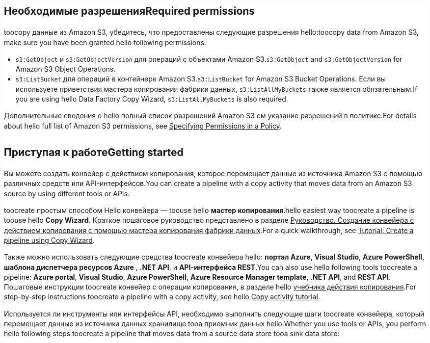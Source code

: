 ## <a name="required-permissions"></a><span data-ttu-id="d5d6e-109">Необходимые разрешения</span><span class="sxs-lookup"><span data-stu-id="d5d6e-109">Required permissions</span></span>
<span data-ttu-id="d5d6e-110">toocopy данные из Amazon S3, убедитесь, что предоставлены следующие разрешения hello:</span><span class="sxs-lookup"><span data-stu-id="d5d6e-110">toocopy data from Amazon S3, make sure you have been granted hello following permissions:</span></span>

* <span data-ttu-id="d5d6e-111">`s3:GetObject` и `s3:GetObjectVersion` для операций с объектами Amazon S3.</span><span class="sxs-lookup"><span data-stu-id="d5d6e-111">`s3:GetObject` and `s3:GetObjectVersion` for Amazon S3 Object Operations.</span></span>
* <span data-ttu-id="d5d6e-112">`s3:ListBucket` для операций в контейнере Amazon S3.</span><span class="sxs-lookup"><span data-stu-id="d5d6e-112">`s3:ListBucket` for Amazon S3 Bucket Operations.</span></span> <span data-ttu-id="d5d6e-113">Если вы используете приветствия мастера копирования фабрики данных, `s3:ListAllMyBuckets` также является обязательным.</span><span class="sxs-lookup"><span data-stu-id="d5d6e-113">If you are using hello Data Factory Copy Wizard, `s3:ListAllMyBuckets` is also required.</span></span>

<span data-ttu-id="d5d6e-114">Дополнительные сведения о hello полный список разрешений Amazon S3 см [указание разрешений в политике](http://docs.aws.amazon.com/AmazonS3/latest/dev/using-with-s3-actions.html).</span><span class="sxs-lookup"><span data-stu-id="d5d6e-114">For details about hello full list of Amazon S3 permissions, see [Specifying Permissions in a Policy](http://docs.aws.amazon.com/AmazonS3/latest/dev/using-with-s3-actions.html).</span></span>

## <a name="getting-started"></a><span data-ttu-id="d5d6e-115">Приступая к работе</span><span class="sxs-lookup"><span data-stu-id="d5d6e-115">Getting started</span></span>
<span data-ttu-id="d5d6e-116">Вы можете создать конвейер с действием копирования, которое перемещает данные из источника Amazon S3 с помощью различных средств или API-интерфейсов.</span><span class="sxs-lookup"><span data-stu-id="d5d6e-116">You can create a pipeline with a copy activity that moves data from an Amazon S3 source by using different tools or APIs.</span></span>

<span data-ttu-id="d5d6e-117">toocreate простым способом Hello конвейера — toouse hello **мастер копирования**.</span><span class="sxs-lookup"><span data-stu-id="d5d6e-117">hello easiest way toocreate a pipeline is toouse hello **Copy Wizard**.</span></span> <span data-ttu-id="d5d6e-118">Краткое пошаговое руководство представлено в разделе [Руководство. Создание конвейера с действием копирования с помощью мастера копирования фабрики данных](data-factory-copy-data-wizard-tutorial.md).</span><span class="sxs-lookup"><span data-stu-id="d5d6e-118">For a quick walkthrough, see [Tutorial: Create a pipeline using Copy Wizard](data-factory-copy-data-wizard-tutorial.md).</span></span>

<span data-ttu-id="d5d6e-119">Также можно использовать следующие средства toocreate конвейера hello: **портал Azure**, **Visual Studio**, **Azure PowerShell**, **шаблона диспетчера ресурсов Azure** , **.NET API**, и **API-интерфейса REST**.</span><span class="sxs-lookup"><span data-stu-id="d5d6e-119">You can also use hello following tools toocreate a pipeline: **Azure portal**, **Visual Studio**, **Azure PowerShell**, **Azure Resource Manager template**, **.NET API**, and **REST API**.</span></span> <span data-ttu-id="d5d6e-120">Пошаговые инструкции toocreate конвейер с операции копирования, в разделе hello [учебника действия копирования](data-factory-copy-data-from-azure-blob-storage-to-sql-database.md).</span><span class="sxs-lookup"><span data-stu-id="d5d6e-120">For step-by-step instructions toocreate a pipeline with a copy activity, see hello [Copy activity tutorial](data-factory-copy-data-from-azure-blob-storage-to-sql-database.md).</span></span>

<span data-ttu-id="d5d6e-121">Используется ли инструменты или интерфейсы API, необходимо выполнить следующие шаги toocreate конвейера, который перемещает данные из источника данных хранилище tooa приемник данных hello:</span><span class="sxs-lookup"><span data-stu-id="d5d6e-121">Whether you use tools or APIs, you perform hello following steps toocreate a pipeline that moves data from a source data store tooa sink data store:</span></span>

